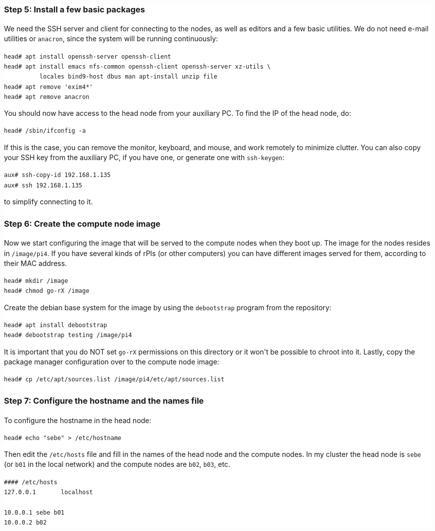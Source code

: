 ### Step 5: Install a few basic packages

We need the SSH server and client for connecting to the nodes, as
well as editors and a few basic utilities. We do not need e-mail
utilities or `anacron`, since the system will be running continuously:
```
head# apt install openssh-server openssh-client
head# apt install emacs nfs-common openssh-client openssh-server xz-utils \
          locales bind9-host dbus man apt-install unzip file
head# apt remove 'exim4*'
head# apt remove anacron
```
You should now have access to the head node from your auxiliary PC. To
find the IP of the head node, do:
```
head# /sbin/ifconfig -a
```
If this is the case, you can remove the monitor, keyboard, and mouse,
and work remotely to minimize clutter. You can also copy your SSH key
from the auxiliary PC, if you have one, or generate one with
`ssh-keygen`:
```
aux# ssh-copy-id 192.168.1.135
aux# ssh 192.168.1.135
```
to simplify connecting to it.

### Step 6: Create the compute node image
Now we start configuring the image that will be served to the compute
nodes when they boot up. The image for the nodes resides in
`/image/pi4`. If you have several kinds of rPIs (or other computers)
you can have different images served for them, according to their MAC
address.
```
head# mkdir /image
head# chmod go-rX /image
```
Create the debian base system for the image by using the `debootstrap`
program from the repository:
```
head# apt install debootstrap
head# debootstrap testing /image/pi4
```
It is important that you do NOT set `go-rX` permissions on this
directory or it won't be possible to chroot into it. Lastly, copy the
package manager configuration over to the compute node image:
```
head# cp /etc/apt/sources.list /image/pi4/etc/apt/sources.list
```

### Step 7: Configure the hostname and the names file

To configure the hostname in the head node:
```
head# echo "sebe" > /etc/hostname
```
Then edit the `/etc/hosts` file and fill in the names of the head node
and the compute nodes. In my cluster the head node is `sebe` (or
`b01` in the local network) and the compute nodes are `b02`,
`b03`, etc.
```
#### /etc/hosts
127.0.0.1       localhost

10.0.0.1 sebe b01
10.0.0.2 b02
```